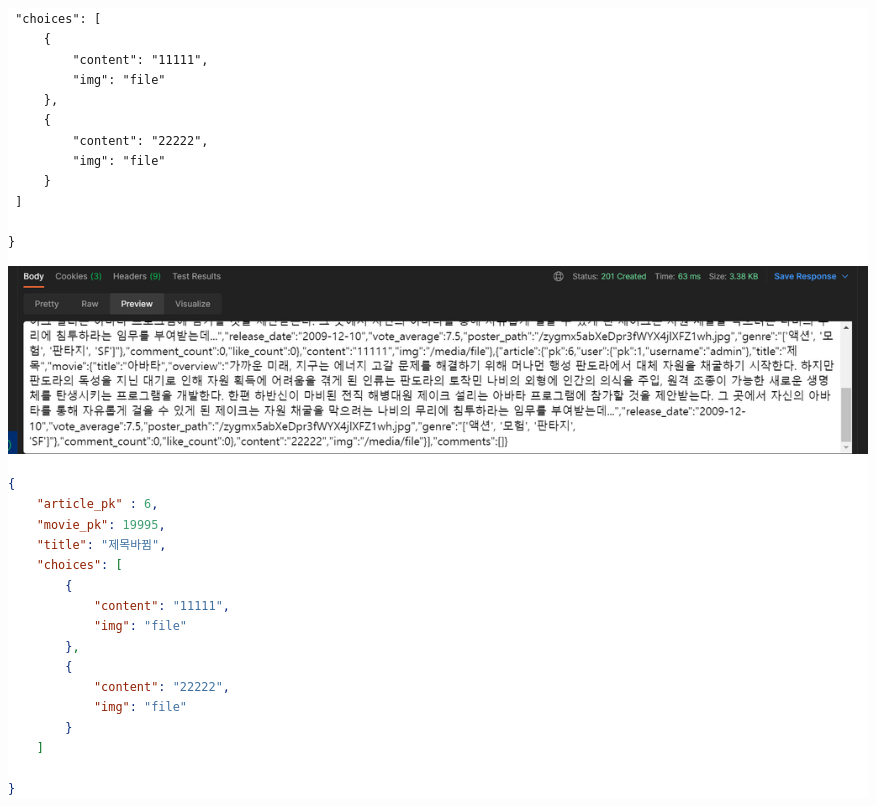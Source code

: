   ```
    "choices": [
        {
            "content": "11111",
            "img": "file"
        },
        {
            "content": "22222",
            "img": "file"
        }
    ]
    
}
```

![image-20220522162316011](01.assets/image-20220522162316011.png)









``` json
{
    "article_pk" : 6,
    "movie_pk": 19995,
    "title": "제목바뀜",
    "choices": [
        {
            "content": "11111",
            "img": "file"
        },
        {
            "content": "22222",
            "img": "file"
        }
    ]
    
}
```
